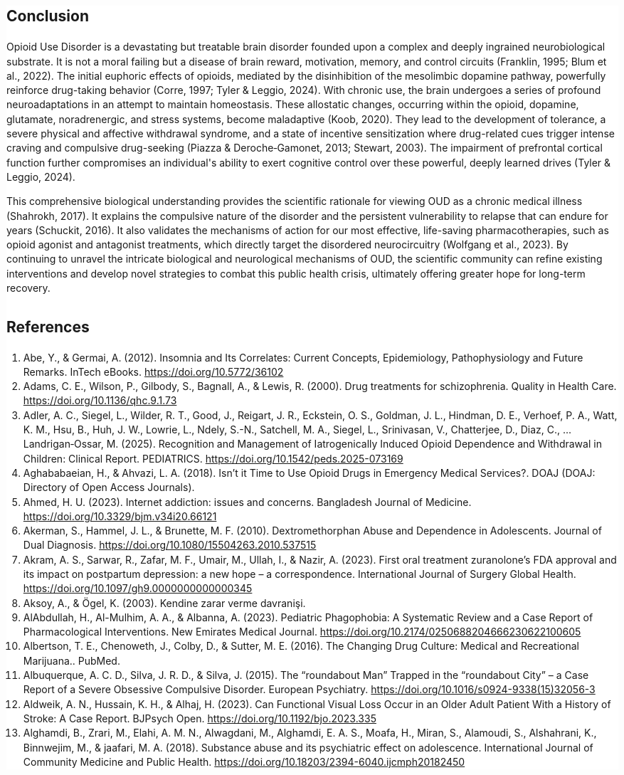 ## Conclusion

Opioid Use Disorder is a devastating but treatable brain disorder founded upon a complex and deeply ingrained neurobiological substrate. It is not a moral failing but a disease of brain reward, motivation, memory, and control circuits (Franklin, 1995; Blum et al., 2022). The initial euphoric effects of opioids, mediated by the disinhibition of the mesolimbic dopamine pathway, powerfully reinforce drug-taking behavior (Corre, 1997; Tyler & Leggio, 2024). With chronic use, the brain undergoes a series of profound neuroadaptations in an attempt to maintain homeostasis. These allostatic changes, occurring within the opioid, dopamine, glutamate, noradrenergic, and stress systems, become maladaptive (Koob, 2020). They lead to the development of tolerance, a severe physical and affective withdrawal syndrome, and a state of incentive sensitization where drug-related cues trigger intense craving and compulsive drug-seeking (Piazza & Deroche‐Gamonet, 2013; Stewart, 2003). The impairment of prefrontal cortical function further compromises an individual's ability to exert cognitive control over these powerful, deeply learned drives (Tyler & Leggio, 2024).

This comprehensive biological understanding provides the scientific rationale for viewing OUD as a chronic medical illness (Shahrokh, 2017). It explains the compulsive nature of the disorder and the persistent vulnerability to relapse that can endure for years (Schuckit, 2016). It also validates the mechanisms of action for our most effective, life-saving pharmacotherapies, such as opioid agonist and antagonist treatments, which directly target the disordered neurocircuitry (Wolfgang et al., 2023). By continuing to unravel the intricate biological and neurological mechanisms of OUD, the scientific community can refine existing interventions and develop novel strategies to combat this public health crisis, ultimately offering greater hope for long-term recovery.

## References

1. Abe, Y., & Germai, A. (2012). Insomnia and Its Correlates: Current Concepts, Epidemiology, Pathophysiology and Future Remarks. InTech eBooks. https://doi.org/10.5772/36102
2. Adams, C. E., Wilson, P., Gilbody, S., Bagnall, A., & Lewis, R. (2000). Drug treatments for schizophrenia. Quality in Health Care. https://doi.org/10.1136/qhc.9.1.73
3. Adler, A. C., Siegel, L., Wilder, R. T., Good, J., Reigart, J. R., Eckstein, O. S., Goldman, J. L., Hindman, D. E., Verhoef, P. A., Watt, K. M., Hsu, B., Huh, J. W., Lowrie, L., Ndely, S.-N., Satchell, M. A., Siegel, L., Srinivasan, V., Chatterjee, D., Diaz, C., ... Landrigan‐Ossar, M. (2025). Recognition and Management of Iatrogenically Induced Opioid Dependence and Withdrawal in Children: Clinical Report. PEDIATRICS. https://doi.org/10.1542/peds.2025-073169
4. Aghababaeian, H., & Ahvazi, L. A. (2018). Isn’t it Time to Use Opioid Drugs in Emergency Medical Services?. DOAJ (DOAJ: Directory of Open Access Journals).
5. Ahmed, H. U. (2023). Internet addiction: issues and concerns. Bangladesh Journal of Medicine. https://doi.org/10.3329/bjm.v34i20.66121
6. Akerman, S., Hammel, J. L., & Brunette, M. F. (2010). Dextromethorphan Abuse and Dependence in Adolescents. Journal of Dual Diagnosis. https://doi.org/10.1080/15504263.2010.537515
7. Akram, A. S., Sarwar, R., Zafar, M. F., Umair, M., Ullah, I., & Nazir, A. (2023). First oral treatment zuranolone’s FDA approval and its impact on postpartum depression: a new hope – a correspondence. International Journal of Surgery Global Health. https://doi.org/10.1097/gh9.0000000000000345
8. Aksoy, A., & Ögel, K. (2003). Kendine zarar verme davranişi.
9. AlAbdullah, H., Al-Mulhim, A. A., & Albanna, A. (2023). Pediatric Phagophobia: A Systematic Review and a Case Report of Pharmacological Interventions. New Emirates Medical Journal. https://doi.org/10.2174/0250688204666230622100605
10. Albertson, T. E., Chenoweth, J., Colby, D., & Sutter, M. E. (2016). The Changing Drug Culture: Medical and Recreational Marijuana.. PubMed.
11. Albuquerque, A. C. D., Silva, J. R. D., & Silva, J. (2015). The “roundabout Man” Trapped in the “roundabout City” – a Case Report of a Severe Obsessive Compulsive Disorder. European Psychiatry. https://doi.org/10.1016/s0924-9338(15)32056-3
12. Aldweik, A. N., Hussain, K. H., & Alhaj, H. (2023). Can Functional Visual Loss Occur in an Older Adult Patient With a History of Stroke: A Case Report. BJPsych Open. https://doi.org/10.1192/bjo.2023.335
13. Alghamdi, B., Zrari, M., Elahi, A. M. N., Alwagdani, M., Alghamdi, E. A. S., Moafa, H., Miran, S., Alamoudi, S., Alshahrani, K., Binnwejim, M., & jaafari, M. A. (2018). Substance abuse and its psychiatric effect on adolescence. International Journal of Community Medicine and Public Health. https://doi.org/10.18203/2394-6040.ijcmph20182450